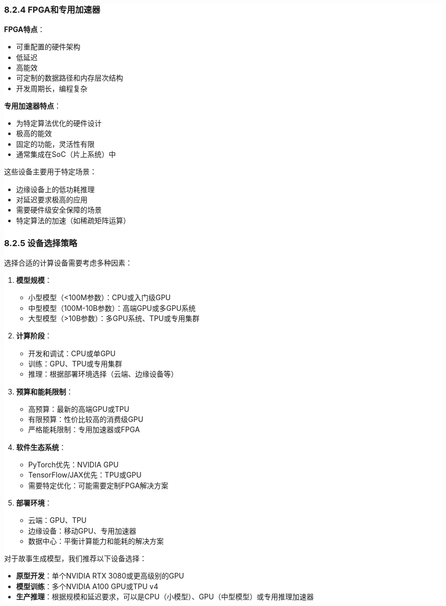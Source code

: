 ### 8.2.4 FPGA和专用加速器

**FPGA特点**：
- 可重配置的硬件架构
- 低延迟
- 高能效
- 可定制的数据路径和内存层次结构
- 开发周期长，编程复杂

**专用加速器特点**：
- 为特定算法优化的硬件设计
- 极高的能效
- 固定的功能，灵活性有限
- 通常集成在SoC（片上系统）中

这些设备主要用于特定场景：
- 边缘设备上的低功耗推理
- 对延迟要求极高的应用
- 需要硬件级安全保障的场景
- 特定算法的加速（如稀疏矩阵运算）

### 8.2.5 设备选择策略

选择合适的计算设备需要考虑多种因素：

1. **模型规模**：
   - 小型模型（<100M参数）：CPU或入门级GPU
   - 中型模型（100M-10B参数）：高端GPU或多GPU系统
   - 大型模型（>10B参数）：多GPU系统、TPU或专用集群

2. **计算阶段**：
   - 开发和调试：CPU或单GPU
   - 训练：GPU、TPU或专用集群
   - 推理：根据部署环境选择（云端、边缘设备等）

3. **预算和能耗限制**：
   - 高预算：最新的高端GPU或TPU
   - 有限预算：性价比较高的消费级GPU
   - 严格能耗限制：专用加速器或FPGA

4. **软件生态系统**：
   - PyTorch优先：NVIDIA GPU
   - TensorFlow/JAX优先：TPU或GPU
   - 需要特定优化：可能需要定制FPGA解决方案

5. **部署环境**：
   - 云端：GPU、TPU
   - 边缘设备：移动GPU、专用加速器
   - 数据中心：平衡计算能力和能耗的解决方案

对于故事生成模型，我们推荐以下设备选择：

- **原型开发**：单个NVIDIA RTX 3080或更高级别的GPU
- **模型训练**：多个NVIDIA A100 GPU或TPU v4
- **生产推理**：根据规模和延迟要求，可以是CPU（小模型）、GPU（中型模型）或专用推理加速器
